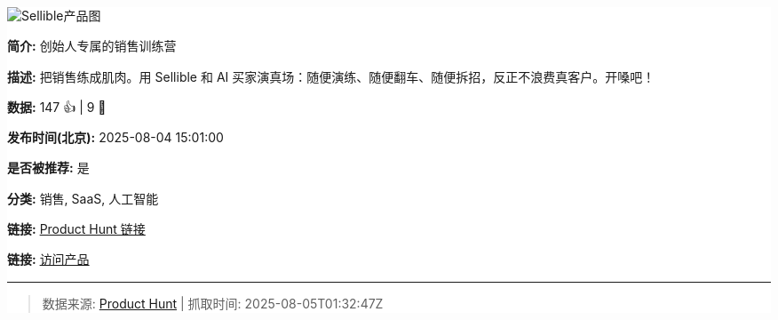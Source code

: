 ![Sellible产品图](https://ph-files.imgix.net/8ba26441-40a6-44ce-80d5-dd22765add24.png?auto=format&w=700)

**简介:** 创始人专属的销售训练营

**描述:** 把销售练成肌肉。用 Sellible 和 AI 买家演真场：随便演练、随便翻车、随便拆招，反正不浪费真客户。开嗓吧！

**数据:** 147 👍 | 9 💬

**发布时间(北京):** 2025-08-04 15:01:00

**是否被推荐:** 是

**分类:** 销售, SaaS, 人工智能

**链接:** [Product Hunt 链接](https://www.producthunt.com/products/sellible?utm_campaign=producthunt-api&utm_medium=api-v2&utm_source=Application%3A+producthunt-hots+%28ID%3A+183917%29)

**链接:** [访问产品](https://www.producthunt.com/r/6PY2OAJFF3B6N2?utm_campaign=producthunt-api&utm_medium=api-v2&utm_source=Application%3A+producthunt-hots+%28ID%3A+183917%29)

</div>

---


> 数据来源: [Product Hunt](https://www.producthunt.com) | 抓取时间: 2025-08-05T01:32:47Z

